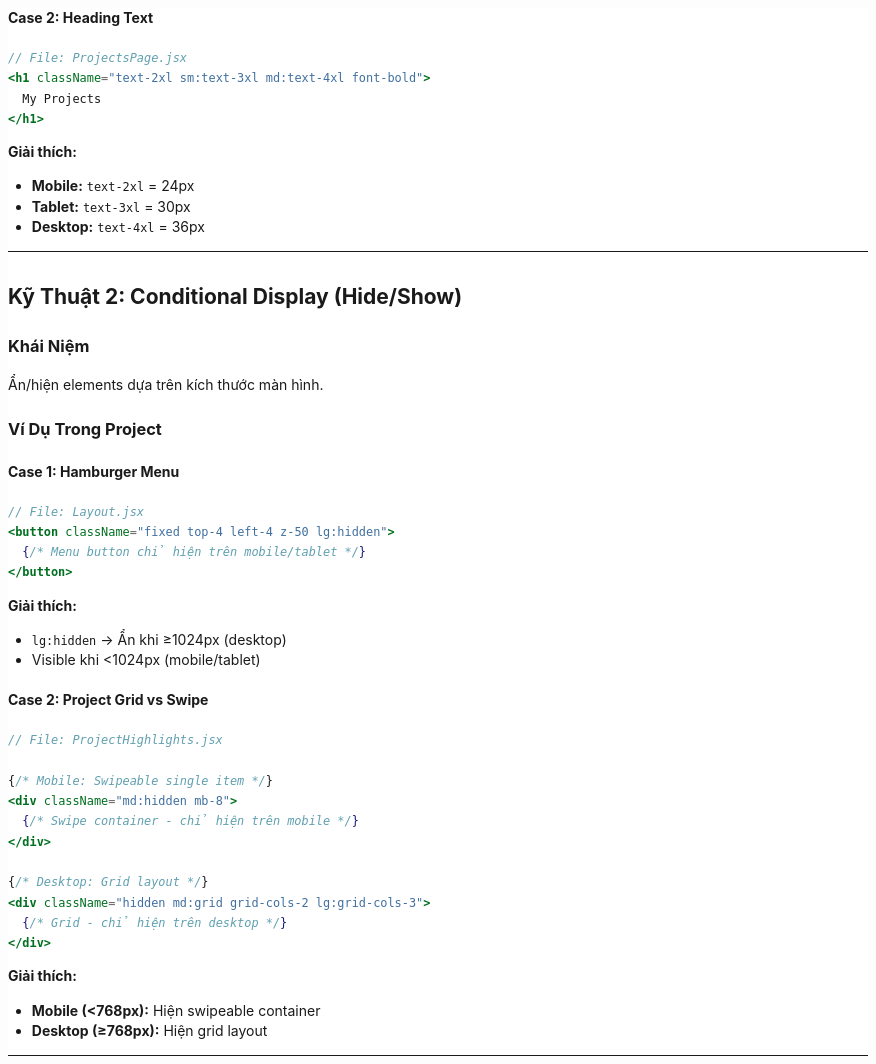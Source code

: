 #### Case 2: Heading Text
```jsx
// File: ProjectsPage.jsx
<h1 className="text-2xl sm:text-3xl md:text-4xl font-bold">
  My Projects
</h1>
```

**Giải thích:**
- **Mobile:** `text-2xl` = 24px
- **Tablet:** `text-3xl` = 30px
- **Desktop:** `text-4xl` = 36px

---

## Kỹ Thuật 2: Conditional Display (Hide/Show)

### Khái Niệm
Ẩn/hiện elements dựa trên kích thước màn hình.

### Ví Dụ Trong Project

#### Case 1: Hamburger Menu
```jsx
// File: Layout.jsx
<button className="fixed top-4 left-4 z-50 lg:hidden">
  {/* Menu button chỉ hiện trên mobile/tablet */}
</button>
```

**Giải thích:**
- `lg:hidden` → Ẩn khi ≥1024px (desktop)
- Visible khi <1024px (mobile/tablet)

#### Case 2: Project Grid vs Swipe
```jsx
// File: ProjectHighlights.jsx

{/* Mobile: Swipeable single item */}
<div className="md:hidden mb-8">
  {/* Swipe container - chỉ hiện trên mobile */}
</div>

{/* Desktop: Grid layout */}
<div className="hidden md:grid grid-cols-2 lg:grid-cols-3">
  {/* Grid - chỉ hiện trên desktop */}
</div>
```

**Giải thích:**
- **Mobile (<768px):** Hiện swipeable container
- **Desktop (≥768px):** Hiện grid layout

---
